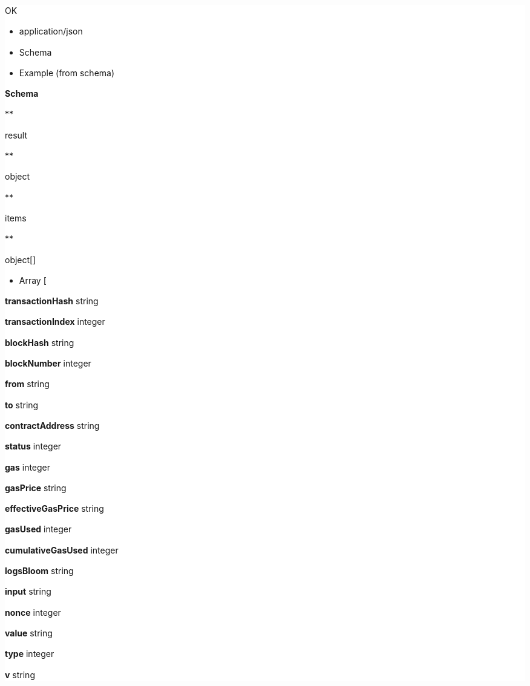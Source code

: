 OK

-   application/json

-   Schema
-   Example (from schema)

**Schema**

**

result

**

object

**

items

**

object\[\]

-   Array \[
    

**transactionHash** string

**transactionIndex** integer

**blockHash** string

**blockNumber** integer

**from** string

**to** string

**contractAddress** string

**status** integer

**gas** integer

**gasPrice** string

**effectiveGasPrice** string

**gasUsed** integer

**cumulativeGasUsed** integer

**logsBloom** string

**input** string

**nonce** integer

**value** string

**type** integer

**v** string
